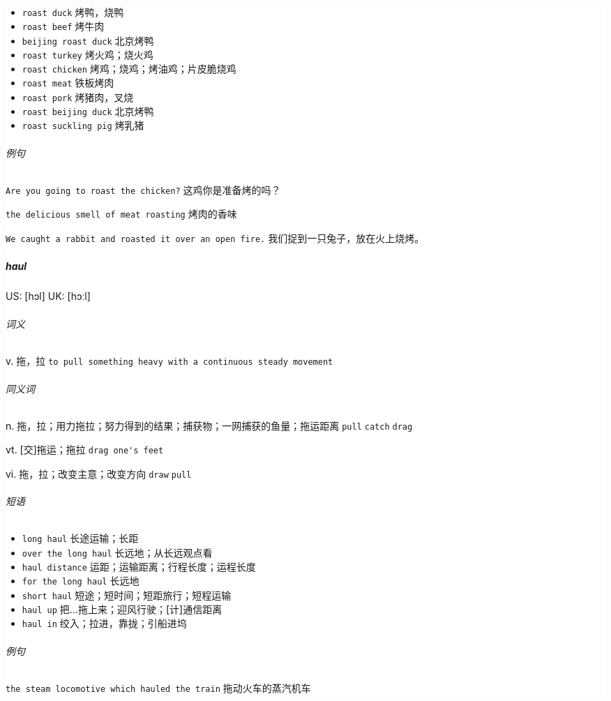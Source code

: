 - `roast duck` 烤鸭，烧鸭
- `roast beef` 烤牛肉
- `beijing roast duck` 北京烤鸭
- `roast turkey` 烤火鸡；烧火鸡
- `roast chicken` 烤鸡；烧鸡；烤油鸡；片皮脆烧鸡
- `roast meat` 铁板烤肉
- `roast pork` 烤猪肉，叉烧
- `roast beijing duck` 北京烤鸭
- `roast suckling pig` 烤乳猪

###### 例句

`Are you going to roast the chicken?`
这鸡你是准备烤的吗？

`the delicious smell of meat roasting`
烤肉的香味

`We caught a rabbit and roasted it over an open fire.`
我们捉到一只兔子，放在火上烧烤。


##### haul

US: [hɔl]
UK: [hɔːl]

###### 词义

v. 拖，拉
`to pull something heavy with a continuous steady movement`

###### 同义词

n. 拖，拉；用力拖拉；努力得到的结果；捕获物；一网捕获的鱼量；拖运距离
`pull` `catch` `drag`

vt. [交]拖运；拖拉
`drag one's feet`

vi. 拖，拉；改变主意；改变方向
`draw` `pull`


###### 短语

- `long haul` 长途运输；长距
- `over the long haul` 长远地；从长远观点看
- `haul distance` 运距；运输距离；行程长度；运程长度
- `for the long haul` 长远地
- `short haul` 短途；短时间；短距旅行；短程运输
- `haul up` 把…拖上来；迎风行驶；[计]通信距离
- `haul in` 绞入；拉进，靠拢；引船进坞

###### 例句

`the steam locomotive which hauled the train`
拖动火车的蒸汽机车
